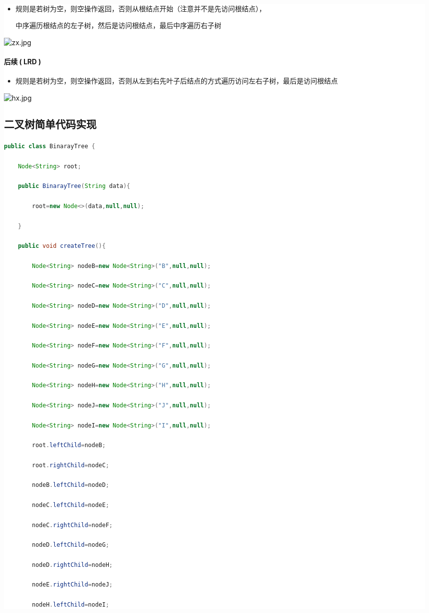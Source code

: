 * 规则是若树为空，则空操作返回，否则从根结点开始（注意并不是先访问根结点），

  中序遍历根结点的左子树，然后是访问根结点，最后中序遍历右子树

![zx.jpg](https://user-gold-cdn.xitu.io/2019/3/22/169a38245013ee17?w=667&h=401&f=png&s=97677)

#### 后续 \( LRD \)

* 规则是若树为空，则空操作返回，否则从左到右先叶子后结点的方式遍历访问左右子树，最后是访问根结点

![hx.jpg](https://user-gold-cdn.xitu.io/2019/3/22/169a382bd27bf0ae?w=706&h=421&f=png&s=103239)

## 二叉树简单代码实现

```java
public class BinarayTree {

    Node<String> root;

    public BinarayTree(String data){

        root=new Node<>(data,null,null);

    }

    public void createTree(){

        Node<String> nodeB=new Node<String>("B",null,null);

        Node<String> nodeC=new Node<String>("C",null,null);

        Node<String> nodeD=new Node<String>("D",null,null);

        Node<String> nodeE=new Node<String>("E",null,null);

        Node<String> nodeF=new Node<String>("F",null,null);

        Node<String> nodeG=new Node<String>("G",null,null);

        Node<String> nodeH=new Node<String>("H",null,null);

        Node<String> nodeJ=new Node<String>("J",null,null);

        Node<String> nodeI=new Node<String>("I",null,null);

        root.leftChild=nodeB;

        root.rightChild=nodeC;

        nodeB.leftChild=nodeD;

        nodeC.leftChild=nodeE;

        nodeC.rightChild=nodeF;

        nodeD.leftChild=nodeG;

        nodeD.rightChild=nodeH;

        nodeE.rightChild=nodeJ;

        nodeH.leftChild=nodeI;


```